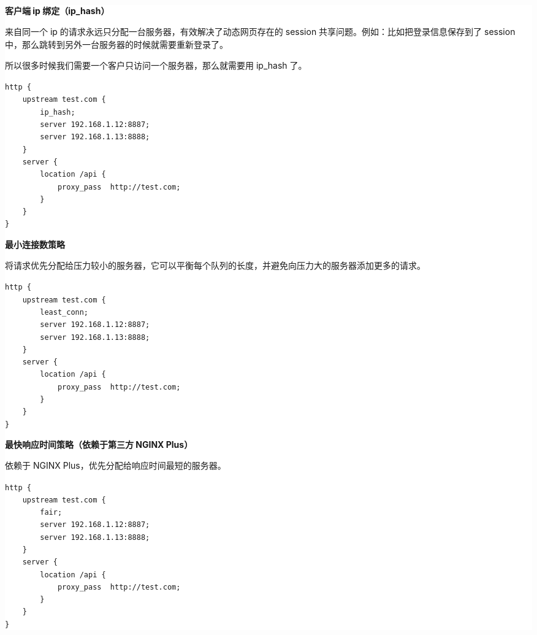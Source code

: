 

**客户端 ip 绑定（ip_hash）**

来自同一个 ip 的请求永远只分配一台服务器，有效解决了动态网页存在的 session 共享问题。例如：比如把登录信息保存到了 session 中，那么跳转到另外一台服务器的时候就需要重新登录了。

所以很多时候我们需要一个客户只访问一个服务器，那么就需要用 ip_hash 了。

```shell
http {
    upstream test.com {
    	ip_hash;
        server 192.168.1.12:8887;
        server 192.168.1.13:8888;
    }
    server {
        location /api {
            proxy_pass  http://test.com;
        }
    }
}
```



**最小连接数策略**

将请求优先分配给压力较小的服务器，它可以平衡每个队列的长度，并避免向压力大的服务器添加更多的请求。

```shell
http {
    upstream test.com {
    	least_conn;
        server 192.168.1.12:8887;
        server 192.168.1.13:8888;
    }
    server {
        location /api {
            proxy_pass  http://test.com;
        }
    }
}
```



**最快响应时间策略（依赖于第三方 NGINX Plus）**

依赖于 NGINX Plus，优先分配给响应时间最短的服务器。

```shell
http {
    upstream test.com {
    	fair;
        server 192.168.1.12:8887;
        server 192.168.1.13:8888;
    }
    server {
        location /api {
            proxy_pass  http://test.com;
        }
    }
}
```
